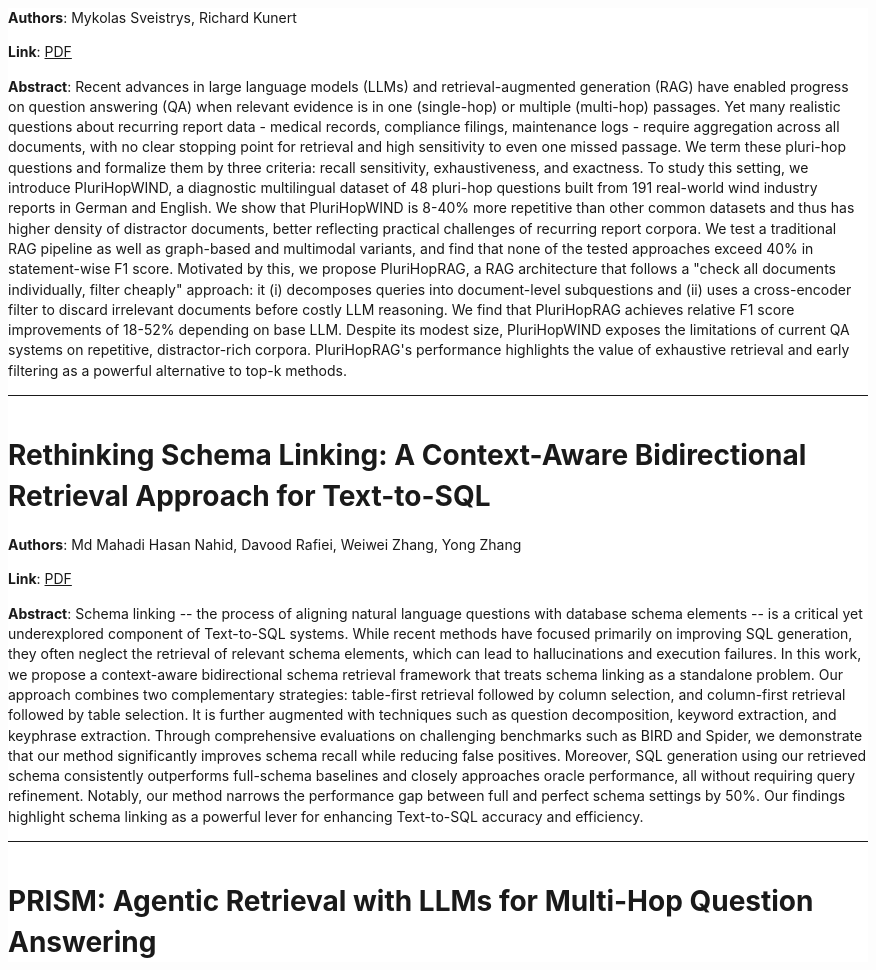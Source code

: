 **Authors**: Mykolas Sveistrys, Richard Kunert  

**Link**: [PDF](https://arxiv.org/pdf/2510.14377)  

**Abstract**: Recent advances in large language models (LLMs) and retrieval-augmented generation (RAG) have enabled progress on question answering (QA) when relevant evidence is in one (single-hop) or multiple (multi-hop) passages. Yet many realistic questions about recurring report data - medical records, compliance filings, maintenance logs - require aggregation across all documents, with no clear stopping point for retrieval and high sensitivity to even one missed passage. We term these pluri-hop questions and formalize them by three criteria: recall sensitivity, exhaustiveness, and exactness. To study this setting, we introduce PluriHopWIND, a diagnostic multilingual dataset of 48 pluri-hop questions built from 191 real-world wind industry reports in German and English. We show that PluriHopWIND is 8-40% more repetitive than other common datasets and thus has higher density of distractor documents, better reflecting practical challenges of recurring report corpora. We test a traditional RAG pipeline as well as graph-based and multimodal variants, and find that none of the tested approaches exceed 40% in statement-wise F1 score. Motivated by this, we propose PluriHopRAG, a RAG architecture that follows a "check all documents individually, filter cheaply" approach: it (i) decomposes queries into document-level subquestions and (ii) uses a cross-encoder filter to discard irrelevant documents before costly LLM reasoning. We find that PluriHopRAG achieves relative F1 score improvements of 18-52% depending on base LLM. Despite its modest size, PluriHopWIND exposes the limitations of current QA systems on repetitive, distractor-rich corpora. PluriHopRAG's performance highlights the value of exhaustive retrieval and early filtering as a powerful alternative to top-k methods. 

---
# Rethinking Schema Linking: A Context-Aware Bidirectional Retrieval Approach for Text-to-SQL 

**Authors**: Md Mahadi Hasan Nahid, Davood Rafiei, Weiwei Zhang, Yong Zhang  

**Link**: [PDF](https://arxiv.org/pdf/2510.14296)  

**Abstract**: Schema linking -- the process of aligning natural language questions with database schema elements -- is a critical yet underexplored component of Text-to-SQL systems. While recent methods have focused primarily on improving SQL generation, they often neglect the retrieval of relevant schema elements, which can lead to hallucinations and execution failures. In this work, we propose a context-aware bidirectional schema retrieval framework that treats schema linking as a standalone problem. Our approach combines two complementary strategies: table-first retrieval followed by column selection, and column-first retrieval followed by table selection. It is further augmented with techniques such as question decomposition, keyword extraction, and keyphrase extraction. Through comprehensive evaluations on challenging benchmarks such as BIRD and Spider, we demonstrate that our method significantly improves schema recall while reducing false positives. Moreover, SQL generation using our retrieved schema consistently outperforms full-schema baselines and closely approaches oracle performance, all without requiring query refinement. Notably, our method narrows the performance gap between full and perfect schema settings by 50\%. Our findings highlight schema linking as a powerful lever for enhancing Text-to-SQL accuracy and efficiency. 

---
# PRISM: Agentic Retrieval with LLMs for Multi-Hop Question Answering 
